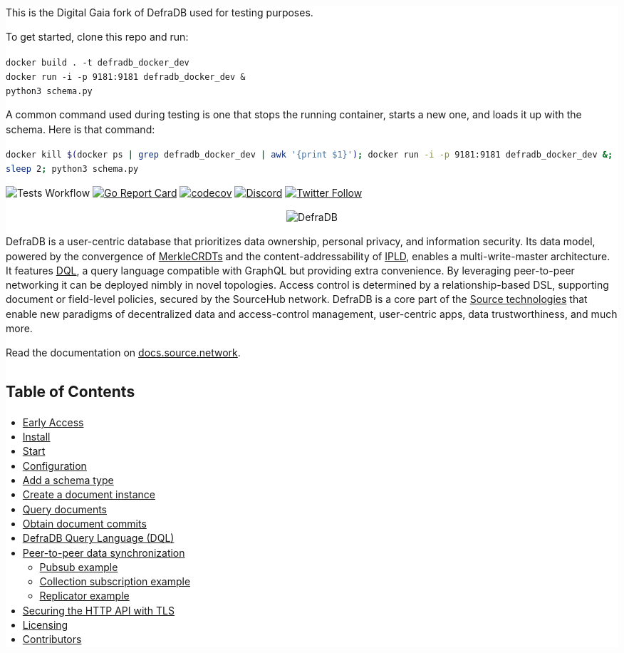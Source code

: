 
This is the Digital Gaia fork of DefraDB used for testing purposes. 

To get started, clone this repo and run:
```
docker build . -t defradb_docker_dev
docker run -i -p 9181:9181 defradb_docker_dev &
python3 schema.py
```

A common command used during testing is one that stops the running container, starts a new one, and loads it up with the schema. Here is that command:
```bash
docker kill $(docker ps | grep defradb_docker_dev | awk '{print $1}'); docker run -i -p 9181:9181 defradb_docker_dev &; sleep 2; python3 schema.py
```

![Tests Workflow](https://github.com/sourcenetwork/defradb/actions/workflows/run-tests.yml/badge.svg)
[![Go Report Card](https://goreportcard.com/badge/github.com/sourcenetwork/defradb)](https://goreportcard.com/report/github.com/sourcenetwork/defradb)
[![codecov](https://codecov.io/gh/sourcenetwork/defradb/branch/develop/graph/badge.svg?token=RHAORX13PA)](https://codecov.io/gh/sourcenetwork/defradb)
[![Discord](https://img.shields.io/discord/427944769851752448.svg?color=768AD4&label=discord&logo=https%3A%2F%2Fdiscordapp.com%2Fassets%2F8c9701b98ad4372b58f13fd9f65f966e.svg)](https://discord.source.network/)
[![Twitter Follow](https://img.shields.io/twitter/follow/sourcenetwrk.svg?label=&style=social)](https://twitter.com/sourcenetwrk)

<p align="center">
  <picture>
    <source media="(prefers-color-scheme: dark)" srcset="docs/DefraDB_White.svg">
    <img height="120px" width="374px" alt="DefraDB" src="docs/DefraDB_Full.svg">
  </picture>
</p>

DefraDB is a user-centric database that prioritizes data ownership, personal privacy, and information security. Its data model, powered by the convergence of [MerkleCRDTs](https://arxiv.org/pdf/2004.00107.pdf) and the content-addressability of [IPLD](https://docs.ipld.io/), enables a multi-write-master architecture. It features [DQL](https://docs.source.network/references/query-specification/query-language-overview), a query language compatible with GraphQL but providing extra convenience. By leveraging peer-to-peer networking it can be deployed nimbly in novel topologies. Access control is determined by a relationship-based DSL, supporting document or field-level policies, secured by the SourceHub network. DefraDB is a core part of the [Source technologies](https://source.network/) that enable new paradigms of decentralized data and access-control management, user-centric apps, data trustworthiness, and much more.

Read the documentation on [docs.source.network](https://docs.source.network/).

## Table of Contents

- [Early Access](#early-access)
- [Install](#install)
- [Start](#start)
- [Configuration](#configuration)
- [Add a schema type](#add-a-schema-type)
- [Create a document instance](#create-a-document-instance)
- [Query documents](#query-documents)
- [Obtain document commits](#obtain-document-commits)
- [DefraDB Query Language (DQL)](#defradb-query-language-dql)
- [Peer-to-peer data synchronization](#peer-to-peer-data-synchronization)
  - [Pubsub example](#pubsub-example)
  - [Collection subscription example](#collection-subscription-example)
  - [Replicator example](#replicator-example)
- [Securing the HTTP API with TLS](#securing-the-http-api-with-tls)
- [Licensing](#licensing)
- [Contributors](#contributors)
